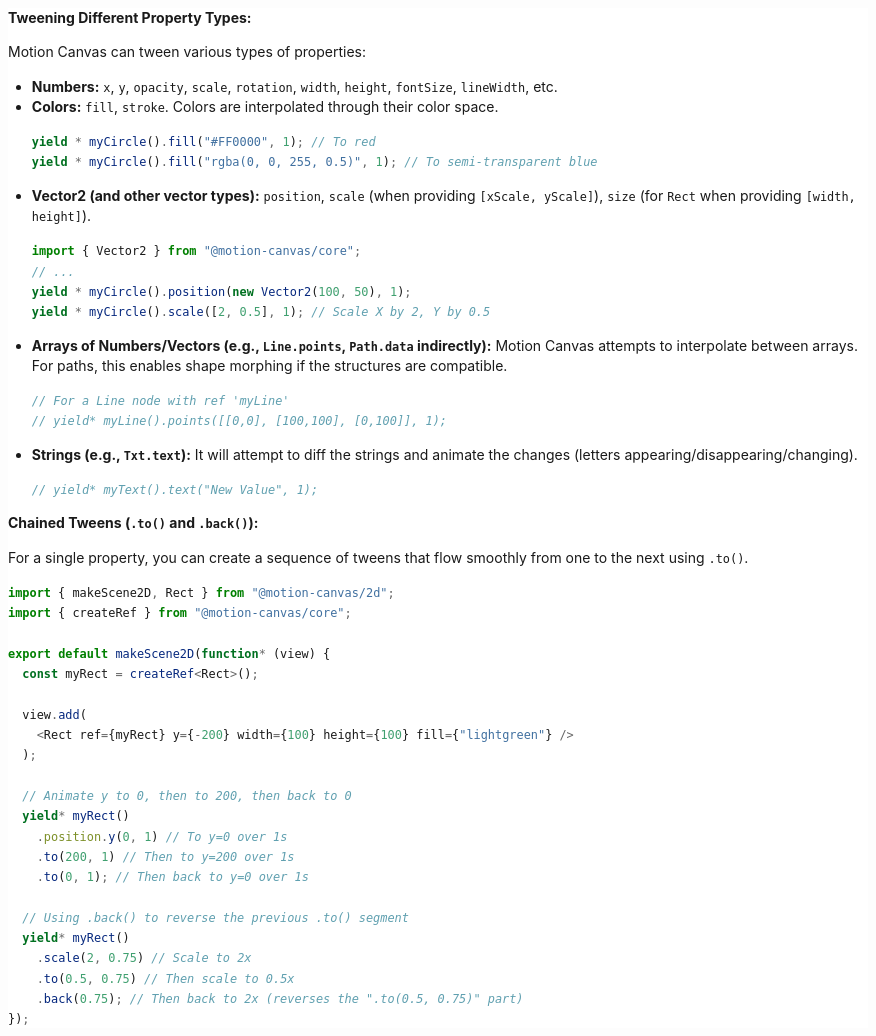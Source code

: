 **Tweening Different Property Types:**

Motion Canvas can tween various types of properties:

- **Numbers:** `x`, `y`, `opacity`, `scale`, `rotation`, `width`, `height`, `fontSize`, `lineWidth`, etc.
- **Colors:** `fill`, `stroke`. Colors are interpolated through their color space.
  ```typescript
  yield * myCircle().fill("#FF0000", 1); // To red
  yield * myCircle().fill("rgba(0, 0, 255, 0.5)", 1); // To semi-transparent blue
  ```
- **Vector2 (and other vector types):** `position`, `scale` (when providing `[xScale, yScale]`), `size` (for `Rect` when providing `[width, height]`).
  ```typescript
  import { Vector2 } from "@motion-canvas/core";
  // ...
  yield * myCircle().position(new Vector2(100, 50), 1);
  yield * myCircle().scale([2, 0.5], 1); // Scale X by 2, Y by 0.5
  ```
- **Arrays of Numbers/Vectors (e.g., `Line.points`, `Path.data` indirectly):** Motion Canvas attempts to interpolate between arrays. For paths, this enables shape morphing if the structures are compatible.
  ```typescript
  // For a Line node with ref 'myLine'
  // yield* myLine().points([[0,0], [100,100], [0,100]], 1);
  ```
- **Strings (e.g., `Txt.text`):** It will attempt to diff the strings and animate the changes (letters appearing/disappearing/changing).
  ```typescript
  // yield* myText().text("New Value", 1);
  ```

**Chained Tweens (`.to()` and `.back()`):**

For a single property, you can create a sequence of tweens that flow smoothly from one to the next using `.to()`.

```typescript
import { makeScene2D, Rect } from "@motion-canvas/2d";
import { createRef } from "@motion-canvas/core";

export default makeScene2D(function* (view) {
  const myRect = createRef<Rect>();

  view.add(
    <Rect ref={myRect} y={-200} width={100} height={100} fill={"lightgreen"} />
  );

  // Animate y to 0, then to 200, then back to 0
  yield* myRect()
    .position.y(0, 1) // To y=0 over 1s
    .to(200, 1) // Then to y=200 over 1s
    .to(0, 1); // Then back to y=0 over 1s

  // Using .back() to reverse the previous .to() segment
  yield* myRect()
    .scale(2, 0.75) // Scale to 2x
    .to(0.5, 0.75) // Then scale to 0.5x
    .back(0.75); // Then back to 2x (reverses the ".to(0.5, 0.75)" part)
});
```
